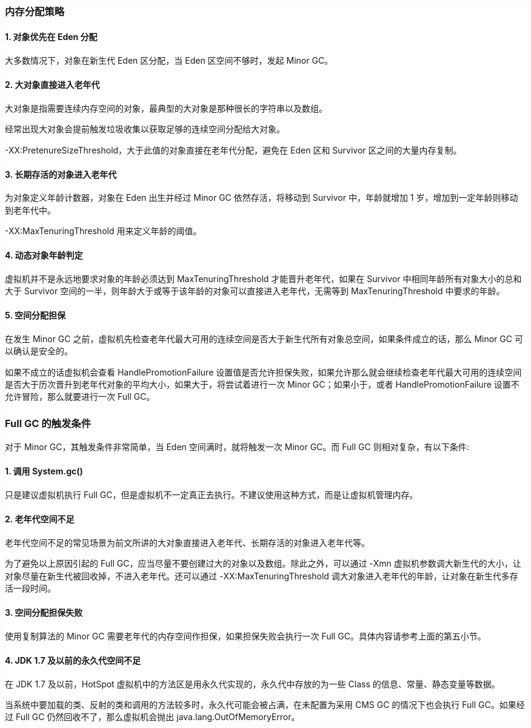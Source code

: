 ### 内存分配策略

#### 1\. 对象优先在 Eden 分配

大多数情况下，对象在新生代 Eden 区分配，当 Eden 区空间不够时，发起 Minor GC。

#### 2\. 大对象直接进入老年代

大对象是指需要连续内存空间的对象，最典型的大对象是那种很长的字符串以及数组。

经常出现大对象会提前触发垃圾收集以获取足够的连续空间分配给大对象。

\-XX:PretenureSizeThreshold，大于此值的对象直接在老年代分配，避免在 Eden 区和 Survivor 区之间的大量内存复制。

#### 3\. 长期存活的对象进入老年代

为对象定义年龄计数器，对象在 Eden 出生并经过 Minor GC 依然存活，将移动到 Survivor 中，年龄就增加 1 岁，增加到一定年龄则移动到老年代中。

\-XX:MaxTenuringThreshold 用来定义年龄的阈值。

#### 4\. 动态对象年龄判定

虚拟机并不是永远地要求对象的年龄必须达到 MaxTenuringThreshold 才能晋升老年代，如果在 Survivor 中相同年龄所有对象大小的总和大于 Survivor 空间的一半，则年龄大于或等于该年龄的对象可以直接进入老年代，无需等到 MaxTenuringThreshold 中要求的年龄。

#### 5\. 空间分配担保

在发生 Minor GC 之前，虚拟机先检查老年代最大可用的连续空间是否大于新生代所有对象总空间，如果条件成立的话，那么 Minor GC 可以确认是安全的。

如果不成立的话虚拟机会查看 HandlePromotionFailure 设置值是否允许担保失败，如果允许那么就会继续检查老年代最大可用的连续空间是否大于历次晋升到老年代对象的平均大小，如果大于，将尝试着进行一次 Minor GC；如果小于，或者 HandlePromotionFailure 设置不允许冒险，那么就要进行一次 Full GC。

### Full GC 的触发条件

对于 Minor GC，其触发条件非常简单，当 Eden 空间满时，就将触发一次 Minor GC。而 Full GC 则相对复杂，有以下条件:

#### 1\. 调用 System.gc()

只是建议虚拟机执行 Full GC，但是虚拟机不一定真正去执行。不建议使用这种方式，而是让虚拟机管理内存。

#### 2\. 老年代空间不足

老年代空间不足的常见场景为前文所讲的大对象直接进入老年代、长期存活的对象进入老年代等。

为了避免以上原因引起的 Full GC，应当尽量不要创建过大的对象以及数组。除此之外，可以通过 -Xmn 虚拟机参数调大新生代的大小，让对象尽量在新生代被回收掉，不进入老年代。还可以通过 -XX:MaxTenuringThreshold 调大对象进入老年代的年龄，让对象在新生代多存活一段时间。

#### 3\. 空间分配担保失败

使用复制算法的 Minor GC 需要老年代的内存空间作担保，如果担保失败会执行一次 Full GC。具体内容请参考上面的第五小节。

#### 4\. JDK 1.7 及以前的永久代空间不足

在 JDK 1.7 及以前，HotSpot 虚拟机中的方法区是用永久代实现的，永久代中存放的为一些 Class 的信息、常量、静态变量等数据。

当系统中要加载的类、反射的类和调用的方法较多时，永久代可能会被占满，在未配置为采用 CMS GC 的情况下也会执行 Full GC。如果经过 Full GC 仍然回收不了，那么虚拟机会抛出 java.lang.OutOfMemoryError。

